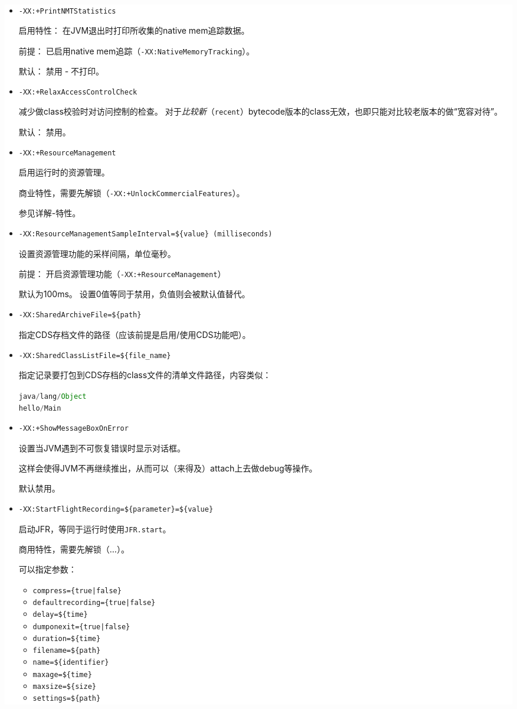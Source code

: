 * `-XX:+PrintNMTStatistics`

  启用特性： 在JVM退出时打印所收集的native mem追踪数据。

  前提： 已启用native mem追踪（`-XX:NativeMemoryTracking`）。

  默认： 禁用 - 不打印。

* `-XX:+RelaxAccessControlCheck`

  减少做class校验时对访问控制的检查。 对于*比较新*（`recent`）bytecode版本的class无效，也即只能对比较老版本的做“宽容对待”。

  默认： 禁用。

* `-XX:+ResourceManagement`

  启用运行时的资源管理。

  商业特性，需要先解锁（`-XX:+UnlockCommercialFeatures`）。

  参见详解-特性。

* `-XX:ResourceManagementSampleInterval=${value} (milliseconds)`

  设置资源管理功能的采样间隔，单位毫秒。

  前提： 开启资源管理功能（`-XX:+ResourceManagement`）

  默认为100ms。 设置0值等同于禁用，负值则会被默认值替代。

* `-XX:SharedArchiveFile=${path}`

  指定CDS存档文件的路径（应该前提是启用/使用CDS功能吧）。

* `-XX:SharedClassListFile=${file_name}`

  指定记录要打包到CDS存档的class文件的清单文件路径，内容类似：

  ```java
  java/lang/Object
  hello/Main
  ```

* `-XX:+ShowMessageBoxOnError`

  设置当JVM遇到不可恢复错误时显示对话框。

  这样会使得JVM不再继续推出，从而可以（来得及）attach上去做debug等操作。

  默认禁用。

* `-XX:StartFlightRecording=${parameter}=${value}`

  启动JFR，等同于运行时使用`JFR.start`。

  商用特性，需要先解锁（…）。

  可以指定参数：

  * `compress={true|false}`
  * `defaultrecording={true|false}`
  * `delay=${time}`
  * `dumponexit={true|false}`
  * `duration=${time}`
  * `filename=${path}`
  * `name=${identifier}`
  * `maxage=${time}`
  * `maxsize=${size}`
  * `settings=${path}`
